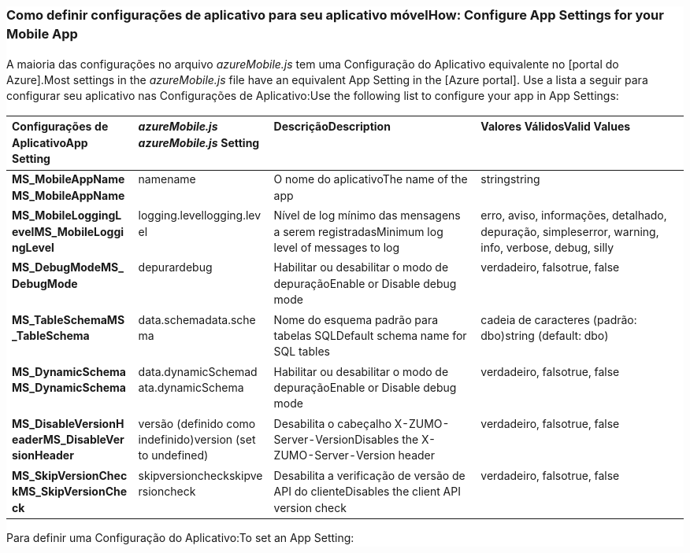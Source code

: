 ### <span data-ttu-id="031e1-294"><a name="howto-appsettings"></a>Como definir configurações de aplicativo para seu aplicativo móvel</span><span class="sxs-lookup"><span data-stu-id="031e1-294"><a name="howto-appsettings"></a>How: Configure App Settings for your Mobile App</span></span>
<span data-ttu-id="031e1-295">A maioria das configurações no arquivo *azureMobile.js* tem uma Configuração do Aplicativo equivalente no [portal do Azure].</span><span class="sxs-lookup"><span data-stu-id="031e1-295">Most settings in the *azureMobile.js* file have an equivalent App Setting in the [Azure portal].</span></span>  <span data-ttu-id="031e1-296">Use a lista a seguir para configurar seu aplicativo nas Configurações de Aplicativo:</span><span class="sxs-lookup"><span data-stu-id="031e1-296">Use the following list to configure your app in App Settings:</span></span>

| <span data-ttu-id="031e1-297">Configurações de Aplicativo</span><span class="sxs-lookup"><span data-stu-id="031e1-297">App Setting</span></span> | <span data-ttu-id="031e1-298">*azureMobile.js* </span><span class="sxs-lookup"><span data-stu-id="031e1-298">*azureMobile.js* Setting</span></span> | <span data-ttu-id="031e1-299">Descrição</span><span class="sxs-lookup"><span data-stu-id="031e1-299">Description</span></span> | <span data-ttu-id="031e1-300">Valores Válidos</span><span class="sxs-lookup"><span data-stu-id="031e1-300">Valid Values</span></span> |
|:--- |:--- |:--- |:--- |
| <span data-ttu-id="031e1-301">**MS_MobileAppName**</span><span class="sxs-lookup"><span data-stu-id="031e1-301">**MS_MobileAppName**</span></span> |<span data-ttu-id="031e1-302">name</span><span class="sxs-lookup"><span data-stu-id="031e1-302">name</span></span> |<span data-ttu-id="031e1-303">O nome do aplicativo</span><span class="sxs-lookup"><span data-stu-id="031e1-303">The name of the app</span></span> |<span data-ttu-id="031e1-304">string</span><span class="sxs-lookup"><span data-stu-id="031e1-304">string</span></span> |
| <span data-ttu-id="031e1-305">**MS_MobileLoggingLevel**</span><span class="sxs-lookup"><span data-stu-id="031e1-305">**MS_MobileLoggingLevel**</span></span> |<span data-ttu-id="031e1-306">logging.level</span><span class="sxs-lookup"><span data-stu-id="031e1-306">logging.level</span></span> |<span data-ttu-id="031e1-307">Nível de log mínimo das mensagens a serem registradas</span><span class="sxs-lookup"><span data-stu-id="031e1-307">Minimum log level of messages to log</span></span> |<span data-ttu-id="031e1-308">erro, aviso, informações, detalhado, depuração, simples</span><span class="sxs-lookup"><span data-stu-id="031e1-308">error, warning, info, verbose, debug, silly</span></span> |
| <span data-ttu-id="031e1-309">**MS_DebugMode**</span><span class="sxs-lookup"><span data-stu-id="031e1-309">**MS_DebugMode**</span></span> |<span data-ttu-id="031e1-310">depurar</span><span class="sxs-lookup"><span data-stu-id="031e1-310">debug</span></span> |<span data-ttu-id="031e1-311">Habilitar ou desabilitar o modo de depuração</span><span class="sxs-lookup"><span data-stu-id="031e1-311">Enable or Disable debug mode</span></span> |<span data-ttu-id="031e1-312">verdadeiro, falso</span><span class="sxs-lookup"><span data-stu-id="031e1-312">true, false</span></span> |
| <span data-ttu-id="031e1-313">**MS_TableSchema**</span><span class="sxs-lookup"><span data-stu-id="031e1-313">**MS_TableSchema**</span></span> |<span data-ttu-id="031e1-314">data.schema</span><span class="sxs-lookup"><span data-stu-id="031e1-314">data.schema</span></span> |<span data-ttu-id="031e1-315">Nome do esquema padrão para tabelas SQL</span><span class="sxs-lookup"><span data-stu-id="031e1-315">Default schema name for SQL tables</span></span> |<span data-ttu-id="031e1-316">cadeia de caracteres (padrão: dbo)</span><span class="sxs-lookup"><span data-stu-id="031e1-316">string (default: dbo)</span></span> |
| <span data-ttu-id="031e1-317">**MS_DynamicSchema**</span><span class="sxs-lookup"><span data-stu-id="031e1-317">**MS_DynamicSchema**</span></span> |<span data-ttu-id="031e1-318">data.dynamicSchema</span><span class="sxs-lookup"><span data-stu-id="031e1-318">data.dynamicSchema</span></span> |<span data-ttu-id="031e1-319">Habilitar ou desabilitar o modo de depuração</span><span class="sxs-lookup"><span data-stu-id="031e1-319">Enable or Disable debug mode</span></span> |<span data-ttu-id="031e1-320">verdadeiro, falso</span><span class="sxs-lookup"><span data-stu-id="031e1-320">true, false</span></span> |
| <span data-ttu-id="031e1-321">**MS_DisableVersionHeader**</span><span class="sxs-lookup"><span data-stu-id="031e1-321">**MS_DisableVersionHeader**</span></span> |<span data-ttu-id="031e1-322">versão (definido como indefinido)</span><span class="sxs-lookup"><span data-stu-id="031e1-322">version (set to undefined)</span></span> |<span data-ttu-id="031e1-323">Desabilita o cabeçalho X-ZUMO-Server-Version</span><span class="sxs-lookup"><span data-stu-id="031e1-323">Disables the X-ZUMO-Server-Version header</span></span> |<span data-ttu-id="031e1-324">verdadeiro, falso</span><span class="sxs-lookup"><span data-stu-id="031e1-324">true, false</span></span> |
| <span data-ttu-id="031e1-325">**MS_SkipVersionCheck**</span><span class="sxs-lookup"><span data-stu-id="031e1-325">**MS_SkipVersionCheck**</span></span> |<span data-ttu-id="031e1-326">skipversioncheck</span><span class="sxs-lookup"><span data-stu-id="031e1-326">skipversioncheck</span></span> |<span data-ttu-id="031e1-327">Desabilita a verificação de versão de API do cliente</span><span class="sxs-lookup"><span data-stu-id="031e1-327">Disables the client API version check</span></span> |<span data-ttu-id="031e1-328">verdadeiro, falso</span><span class="sxs-lookup"><span data-stu-id="031e1-328">true, false</span></span> |

<span data-ttu-id="031e1-329">Para definir uma Configuração do Aplicativo:</span><span class="sxs-lookup"><span data-stu-id="031e1-329">To set an App Setting:</span></span>
